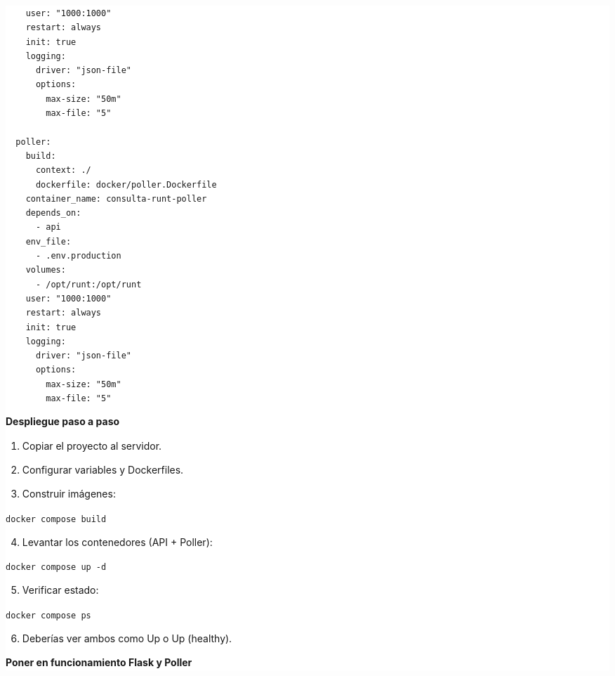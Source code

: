 ```
    user: "1000:1000"
    restart: always
    init: true
    logging:
      driver: "json-file"
      options:
        max-size: "50m"
        max-file: "5"

  poller:
    build:
      context: ./
      dockerfile: docker/poller.Dockerfile
    container_name: consulta-runt-poller
    depends_on:
      - api
    env_file:
      - .env.production
    volumes:
      - /opt/runt:/opt/runt
    user: "1000:1000"
    restart: always
    init: true
    logging:
      driver: "json-file"
      options:
        max-size: "50m"
        max-file: "5"
```

**Despliegue paso a paso**

1. Copiar el proyecto al servidor.

2. Configurar variables y Dockerfiles.

3. Construir imágenes:

```shell
docker compose build
```

4. Levantar los contenedores (API \+ Poller):

```shell
docker compose up -d
```

5. Verificar estado:

```shell
docker compose ps
```

6. Deberías ver ambos como Up o Up (healthy).

**Poner en funcionamiento Flask y Poller**
